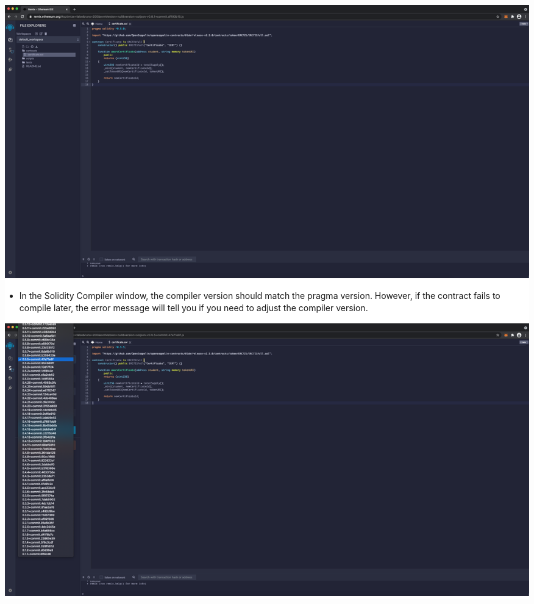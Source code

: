 ![remix-select-contract.png](Images/remix-select-contract.png)

* In the Solidity Compiler window, the compiler version should match the pragma version. However, if the contract fails to compile later, the error message will tell you if you need to adjust the compiler version.

![remix-select-compiler.png](Images/remix-select-compiler.png)
